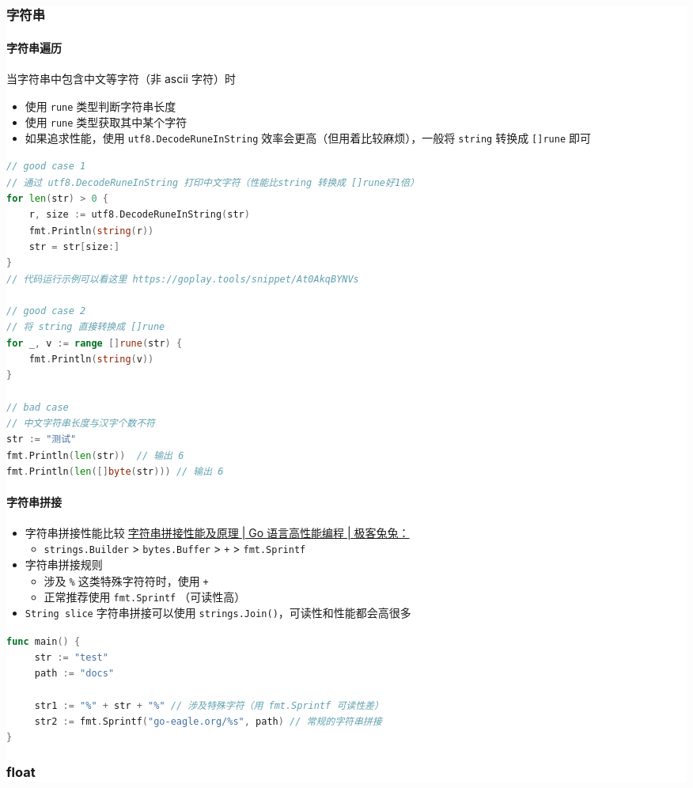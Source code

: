 ### 字符串

#### 字符串遍历

当字符串中包含中文等字符（非 ascii 字符）时
- 使用 `rune` 类型判断字符串长度
- 使用 `rune` 类型获取其中某个字符
- 如果追求性能，使用 `utf8.DecodeRuneInString` 效率会更高（但用着比较麻烦），一般将 `string` 转换成 `[]rune` 即可

```go
// good case 1
// 通过 utf8.DecodeRuneInString 打印中文字符（性能比string 转换成 []rune好1倍）
for len(str) > 0 {
    r, size := utf8.DecodeRuneInString(str)
    fmt.Println(string(r))
    str = str[size:]
}
// 代码运行示例可以看这里 https://goplay.tools/snippet/At0AkqBYNVs

// good case 2
// 将 string 直接转换成 []rune
for _, v := range []rune(str) {
    fmt.Println(string(v))
}

// bad case
// 中文字符串长度与汉字个数不符
str := "测试" 
fmt.Println(len(str))  // 输出 6
fmt.Println(len([]byte(str))) // 输出 6
```

#### 字符串拼接

- 字符串拼接性能比较 [字符串拼接性能及原理 | Go 语言高性能编程 | 极客兔兔：](https://geektutu.com/post/hpg-string-concat.html)
  - `strings.Builder` > `bytes.Buffer` > `+` > `fmt.Sprintf`
- 字符串拼接规则
  - 涉及 `%` 这类特殊字符符时，使用 `+`
  - 正常推荐使用 `fmt.Sprintf` （可读性高）
- `String slice` 字符串拼接可以使用 `strings.Join()`，可读性和性能都会高很多

```go
func main() {
     str := "test"
     path := "docs"

     str1 := "%" + str + "%" // 涉及特殊字符（用 fmt.Sprintf 可读性差）
     str2 := fmt.Sprintf("go-eagle.org/%s", path) // 常规的字符串拼接
}
```

### float
